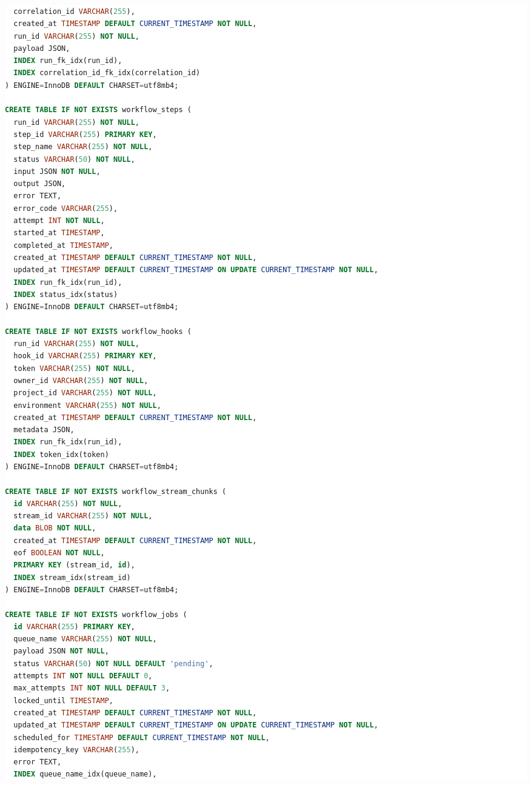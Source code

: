 ```sql
  correlation_id VARCHAR(255),
  created_at TIMESTAMP DEFAULT CURRENT_TIMESTAMP NOT NULL,
  run_id VARCHAR(255) NOT NULL,
  payload JSON,
  INDEX run_fk_idx(run_id),
  INDEX correlation_id_fk_idx(correlation_id)
) ENGINE=InnoDB DEFAULT CHARSET=utf8mb4;

CREATE TABLE IF NOT EXISTS workflow_steps (
  run_id VARCHAR(255) NOT NULL,
  step_id VARCHAR(255) PRIMARY KEY,
  step_name VARCHAR(255) NOT NULL,
  status VARCHAR(50) NOT NULL,
  input JSON NOT NULL,
  output JSON,
  error TEXT,
  error_code VARCHAR(255),
  attempt INT NOT NULL,
  started_at TIMESTAMP,
  completed_at TIMESTAMP,
  created_at TIMESTAMP DEFAULT CURRENT_TIMESTAMP NOT NULL,
  updated_at TIMESTAMP DEFAULT CURRENT_TIMESTAMP ON UPDATE CURRENT_TIMESTAMP NOT NULL,
  INDEX run_fk_idx(run_id),
  INDEX status_idx(status)
) ENGINE=InnoDB DEFAULT CHARSET=utf8mb4;

CREATE TABLE IF NOT EXISTS workflow_hooks (
  run_id VARCHAR(255) NOT NULL,
  hook_id VARCHAR(255) PRIMARY KEY,
  token VARCHAR(255) NOT NULL,
  owner_id VARCHAR(255) NOT NULL,
  project_id VARCHAR(255) NOT NULL,
  environment VARCHAR(255) NOT NULL,
  created_at TIMESTAMP DEFAULT CURRENT_TIMESTAMP NOT NULL,
  metadata JSON,
  INDEX run_fk_idx(run_id),
  INDEX token_idx(token)
) ENGINE=InnoDB DEFAULT CHARSET=utf8mb4;

CREATE TABLE IF NOT EXISTS workflow_stream_chunks (
  id VARCHAR(255) NOT NULL,
  stream_id VARCHAR(255) NOT NULL,
  data BLOB NOT NULL,
  created_at TIMESTAMP DEFAULT CURRENT_TIMESTAMP NOT NULL,
  eof BOOLEAN NOT NULL,
  PRIMARY KEY (stream_id, id),
  INDEX stream_idx(stream_id)
) ENGINE=InnoDB DEFAULT CHARSET=utf8mb4;

CREATE TABLE IF NOT EXISTS workflow_jobs (
  id VARCHAR(255) PRIMARY KEY,
  queue_name VARCHAR(255) NOT NULL,
  payload JSON NOT NULL,
  status VARCHAR(50) NOT NULL DEFAULT 'pending',
  attempts INT NOT NULL DEFAULT 0,
  max_attempts INT NOT NULL DEFAULT 3,
  locked_until TIMESTAMP,
  created_at TIMESTAMP DEFAULT CURRENT_TIMESTAMP NOT NULL,
  updated_at TIMESTAMP DEFAULT CURRENT_TIMESTAMP ON UPDATE CURRENT_TIMESTAMP NOT NULL,
  scheduled_for TIMESTAMP DEFAULT CURRENT_TIMESTAMP NOT NULL,
  idempotency_key VARCHAR(255),
  error TEXT,
  INDEX queue_name_idx(queue_name),
```